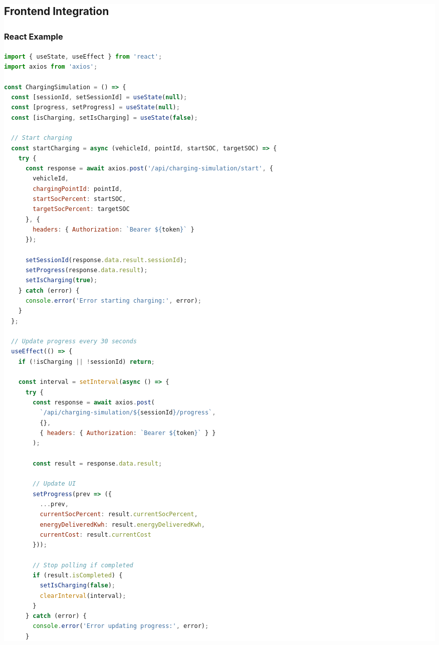 ## Frontend Integration

### React Example

```javascript
import { useState, useEffect } from 'react';
import axios from 'axios';

const ChargingSimulation = () => {
  const [sessionId, setSessionId] = useState(null);
  const [progress, setProgress] = useState(null);
  const [isCharging, setIsCharging] = useState(false);

  // Start charging
  const startCharging = async (vehicleId, pointId, startSOC, targetSOC) => {
    try {
      const response = await axios.post('/api/charging-simulation/start', {
        vehicleId,
        chargingPointId: pointId,
        startSocPercent: startSOC,
        targetSocPercent: targetSOC
      }, {
        headers: { Authorization: `Bearer ${token}` }
      });
      
      setSessionId(response.data.result.sessionId);
      setProgress(response.data.result);
      setIsCharging(true);
    } catch (error) {
      console.error('Error starting charging:', error);
    }
  };

  // Update progress every 30 seconds
  useEffect(() => {
    if (!isCharging || !sessionId) return;

    const interval = setInterval(async () => {
      try {
        const response = await axios.post(
          `/api/charging-simulation/${sessionId}/progress`,
          {},
          { headers: { Authorization: `Bearer ${token}` } }
        );
        
        const result = response.data.result;
        
        // Update UI
        setProgress(prev => ({
          ...prev,
          currentSocPercent: result.currentSocPercent,
          energyDeliveredKwh: result.energyDeliveredKwh,
          currentCost: result.currentCost
        }));

        // Stop polling if completed
        if (result.isCompleted) {
          setIsCharging(false);
          clearInterval(interval);
        }
      } catch (error) {
        console.error('Error updating progress:', error);
      }
```